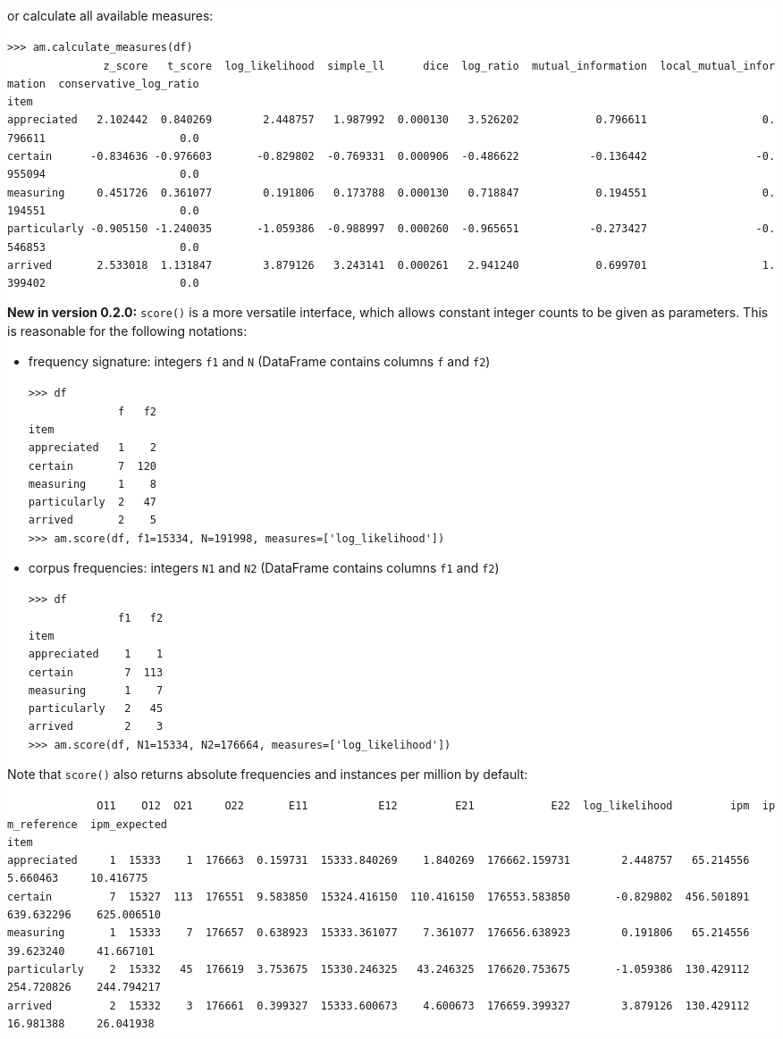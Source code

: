 or calculate all available measures:

```python3
>>> am.calculate_measures(df)
               z_score   t_score  log_likelihood  simple_ll      dice  log_ratio  mutual_information  local_mutual_information  conservative_log_ratio
item
appreciated   2.102442  0.840269        2.448757   1.987992  0.000130   3.526202            0.796611                  0.796611                     0.0
certain      -0.834636 -0.976603       -0.829802  -0.769331  0.000906  -0.486622           -0.136442                 -0.955094                     0.0
measuring     0.451726  0.361077        0.191806   0.173788  0.000130   0.718847            0.194551                  0.194551                     0.0
particularly -0.905150 -1.240035       -1.059386  -0.988997  0.000260  -0.965651           -0.273427                 -0.546853                     0.0
arrived       2.533018  1.131847        3.879126   3.243141  0.000261   2.941240            0.699701                  1.399402                     0.0
```

**New in version 0.2.0:** `score()` is a more versatile interface, which allows constant integer counts to be given as parameters.  This is reasonable for the following notations:

- frequency signature: integers `f1` and `N` (DataFrame contains columns `f` and `f2`)
  ```python3
  >>> df
                f   f2
  item
  appreciated   1    2
  certain       7  120
  measuring     1    8
  particularly  2   47
  arrived       2    5
  >>> am.score(df, f1=15334, N=191998, measures=['log_likelihood'])
  ```

- corpus frequencies: integers `N1` and `N2` (DataFrame contains columns `f1` and `f2`)
  ```python3
  >>> df
                f1   f2
  item
  appreciated    1    1
  certain        7  113
  measuring      1    7
  particularly   2   45
  arrived        2    3
  >>> am.score(df, N1=15334, N2=176664, measures=['log_likelihood'])
  ```

Note that `score()` also returns absolute frequencies and instances per million by default:
```python3
              O11    O12  O21     O22       E11           E12         E21            E22  log_likelihood         ipm  ipm_reference  ipm_expected
item
appreciated     1  15333    1  176663  0.159731  15333.840269    1.840269  176662.159731        2.448757   65.214556       5.660463     10.416775
certain         7  15327  113  176551  9.583850  15324.416150  110.416150  176553.583850       -0.829802  456.501891     639.632296    625.006510
measuring       1  15333    7  176657  0.638923  15333.361077    7.361077  176656.638923        0.191806   65.214556      39.623240     41.667101
particularly    2  15332   45  176619  3.753675  15330.246325   43.246325  176620.753675       -1.059386  130.429112     254.720826    244.794217
arrived         2  15332    3  176661  0.399327  15333.600673    4.600673  176659.399327        3.879126  130.429112      16.981388     26.041938
```
